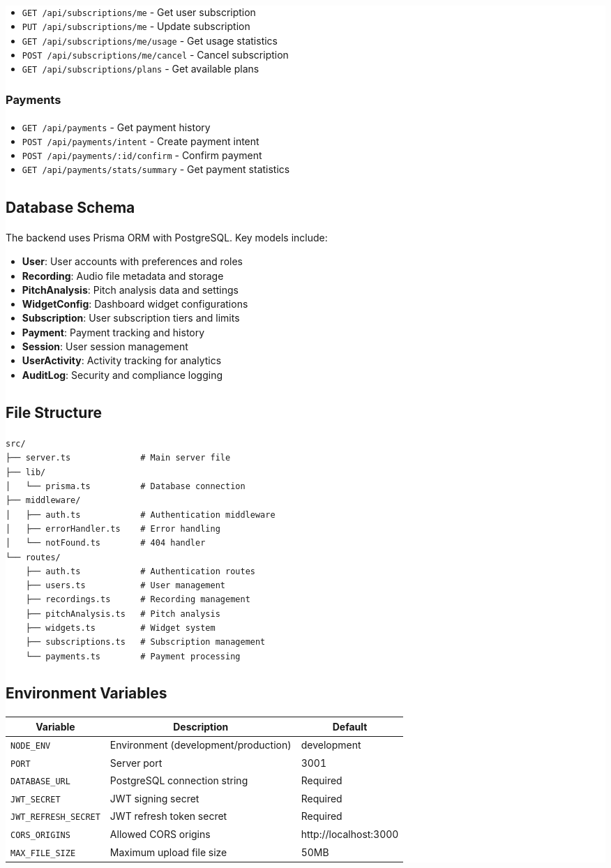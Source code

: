 - `GET /api/subscriptions/me` - Get user subscription
- `PUT /api/subscriptions/me` - Update subscription
- `GET /api/subscriptions/me/usage` - Get usage statistics
- `POST /api/subscriptions/me/cancel` - Cancel subscription
- `GET /api/subscriptions/plans` - Get available plans

### Payments

- `GET /api/payments` - Get payment history
- `POST /api/payments/intent` - Create payment intent
- `POST /api/payments/:id/confirm` - Confirm payment
- `GET /api/payments/stats/summary` - Get payment statistics

## Database Schema

The backend uses Prisma ORM with PostgreSQL. Key models include:

- **User**: User accounts with preferences and roles
- **Recording**: Audio file metadata and storage
- **PitchAnalysis**: Pitch analysis data and settings
- **WidgetConfig**: Dashboard widget configurations
- **Subscription**: User subscription tiers and limits
- **Payment**: Payment tracking and history
- **Session**: User session management
- **UserActivity**: Activity tracking for analytics
- **AuditLog**: Security and compliance logging

## File Structure

```
src/
├── server.ts              # Main server file
├── lib/
│   └── prisma.ts          # Database connection
├── middleware/
│   ├── auth.ts            # Authentication middleware
│   ├── errorHandler.ts    # Error handling
│   └── notFound.ts        # 404 handler
└── routes/
    ├── auth.ts            # Authentication routes
    ├── users.ts           # User management
    ├── recordings.ts      # Recording management
    ├── pitchAnalysis.ts   # Pitch analysis
    ├── widgets.ts         # Widget system
    ├── subscriptions.ts   # Subscription management
    └── payments.ts        # Payment processing
```

## Environment Variables

| Variable             | Description                          | Default               |
| -------------------- | ------------------------------------ | --------------------- |
| `NODE_ENV`           | Environment (development/production) | development           |
| `PORT`               | Server port                          | 3001                  |
| `DATABASE_URL`       | PostgreSQL connection string         | Required              |
| `JWT_SECRET`         | JWT signing secret                   | Required              |
| `JWT_REFRESH_SECRET` | JWT refresh token secret             | Required              |
| `CORS_ORIGINS`       | Allowed CORS origins                 | http://localhost:3000 |
| `MAX_FILE_SIZE`      | Maximum upload file size             | 50MB                  |